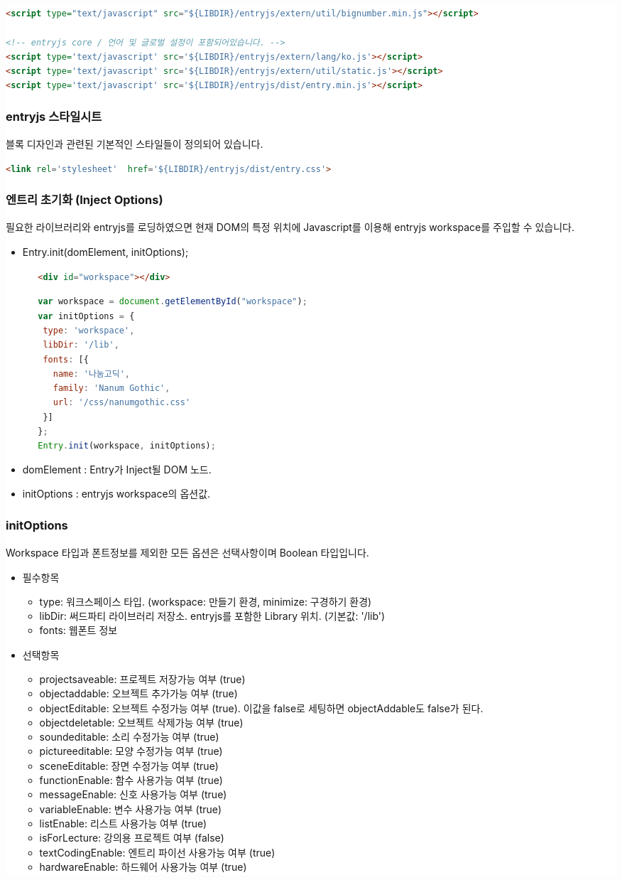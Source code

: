 ```html
<script type="text/javascript" src="${LIBDIR}/entryjs/extern/util/bignumber.min.js"></script>

<!-- entryjs core / 언어 및 글로벌 설정이 포함되어있습니다. -->
<script type='text/javascript' src='${LIBDIR}/entryjs/extern/lang/ko.js'></script>
<script type='text/javascript' src='${LIBDIR}/entryjs/extern/util/static.js'></script>
<script type='text/javascript' src='${LIBDIR}/entryjs/dist/entry.min.js'></script>
```

### entryjs 스타일시트
블록 디자인과 관련된 기본적인 스타일들이 정의되어 있습니다.
```html
<link rel='stylesheet'  href='${LIBDIR}/entryjs/dist/entry.css'>
```

### 엔트리 초기화 (Inject Options)

필요한 라이브러리와 entryjs를 로딩하였으면 현재 DOM의 특정 위치에 Javascript를 이용해 entryjs workspace를 주입할 수 있습니다.

 * Entry.init(domElement, initOptions);
    ```html
       <div id="workspace"></div>
    ```

    ```javascript
       var workspace = document.getElementById("workspace");
       var initOptions = {
        type: 'workspace',
        libDir: '/lib',
        fonts: [{
          name: '나눔고딕',
          family: 'Nanum Gothic',
          url: '/css/nanumgothic.css'
        }]
       };
       Entry.init(workspace, initOptions);
    ```
 * domElement : Entry가 Inject될 DOM 노드.
 * initOptions : entryjs workspace의 옵션값.
   
### initOptions
 Workspace 타입과 폰트정보를 제외한 모든 옵션은 선택사항이며 Boolean 타입입니다.
   
 * 필수항목
   - type: 워크스페이스 타입. (workspace: 만들기 환경, minimize: 구경하기 환경)
   - libDir: 써드파티 라이브러리 저장소. entryjs를 포함한 Library 위치. (기본값: '/lib')
   - fonts: 웹폰트 정보
   
 * 선택항목
   - projectsaveable: 프로젝트 저장가능 여부 (true)
   - objectaddable: 오브젝트 추가가능 여부 (true)
   - objectEditable: 오브젝트 수정가능 여부 (true). 이값을 false로 세팅하면 objectAddable도 false가 된다.
   - objectdeletable: 오브젝트 삭제가능 여부 (true)
   - soundeditable: 소리 수정가능 여부 (true)
   - pictureeditable: 모양 수정가능 여부 (true)
   - sceneEditable: 장면 수정가능 여부 (true)
   - functionEnable: 함수 사용가능 여부 (true)
   - messageEnable: 신호 사용가능 여부 (true)
   - variableEnable: 변수 사용가능 여부 (true)
   - listEnable: 리스트 사용가능 여부 (true)
   - isForLecture: 강의용 프로젝트 여부 (false)
   - textCodingEnable: 엔트리 파이선 사용가능 여부 (true)
   - hardwareEnable: 하드웨어 사용가능 여부 (true)
   